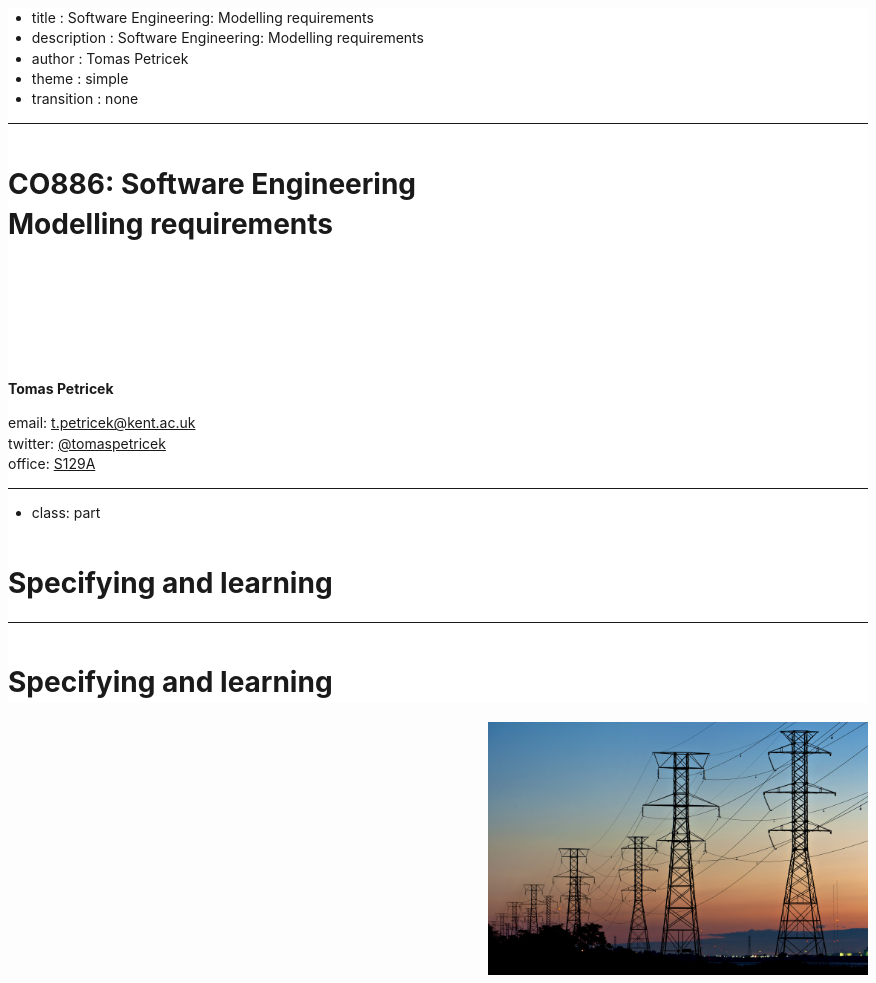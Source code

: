 - title : Software Engineering: Modelling requirements
- description : Software Engineering: Modelling requirements
- author : Tomas Petricek
- theme : simple
- transition : none

****************************************************************************************************

# **CO886: Software Engineering**<br/> Modelling requirements

<br /><br />
<br /><br /><br />

**Tomas Petricek**

email: [t.petricek@kent.ac.uk](mailto:t.petricek@kent.ac.uk)<br />
twitter: [@tomaspetricek](http://twitter.com/tomaspetricek)<br />
office: [S129A](https://www.cs.kent.ac.uk/rooms/S129A.gif)<br />

****************************************************************************************************
- class: part

# **Specifying and learning**

----------------------------------------------------------------------------------------------------

# Specifying and learning

<img src="images/requirements/grid.jpg" style="float:right;max-width:380px;margin-left:20px" />
